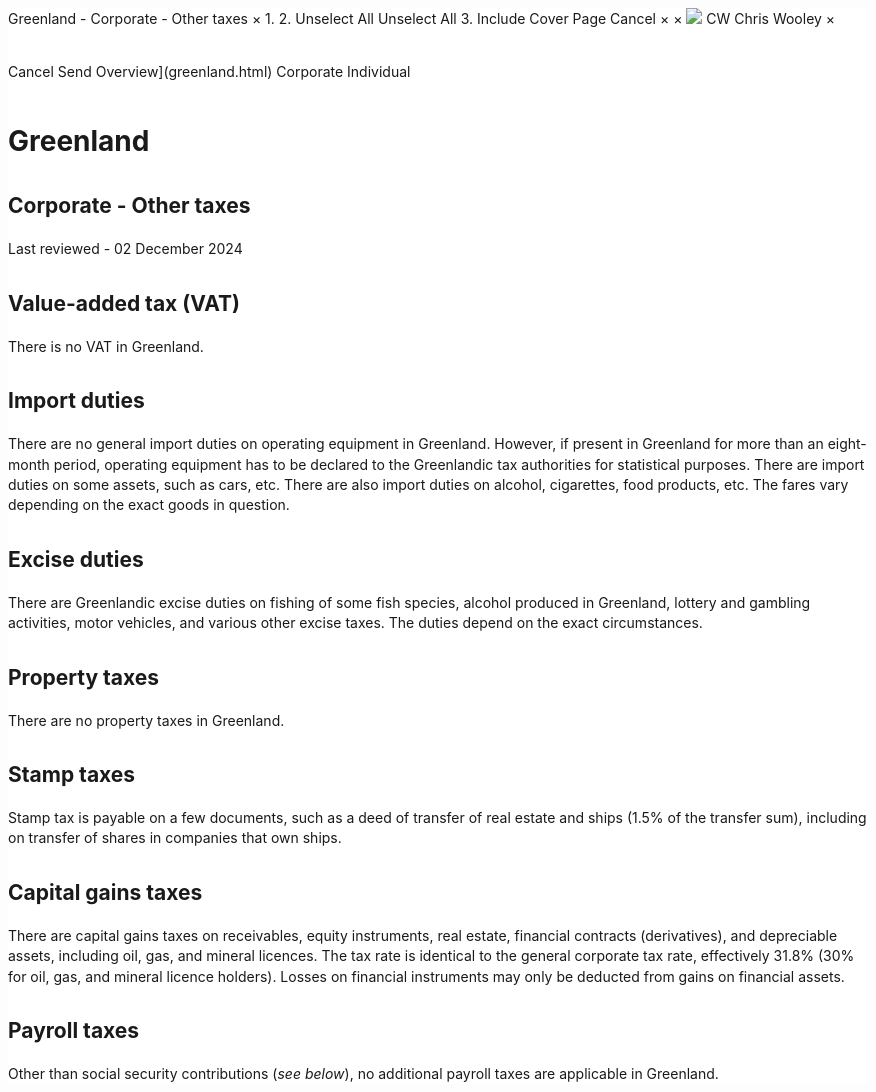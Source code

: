 Greenland - Corporate - Other taxes
×
1.
2.
Unselect All
Unselect All
3.
Include Cover Page
Cancel
×
×
![](-/media/world-wide-tax-summaries/attachments/global---chris-wooley.ashx%3Frev=ac5e5f3223b34096b1afc2a6009c7320&revision=ac5e5f32-23b3-4096-b1af-c2a6009c7320&hash=859B7ADC84DC2CBEC9760E9E6EE7DE6D0A8BFCDF)
CW
Chris Wooley
×
######
Cancel
Send
Overview](greenland.html)
Corporate
Individual
# Greenland
## Corporate - Other taxes
Last reviewed - 02 December 2024
## Value-added tax (VAT)
There is no VAT in Greenland.
## Import duties
There are no general import duties on operating equipment in Greenland. However, if present in Greenland for more than an eight-month period, operating equipment has to be declared to the Greenlandic tax authorities for statistical purposes. There are import duties on some assets, such as cars, etc.
There are also import duties on alcohol, cigarettes, food products, etc. The fares vary depending on the exact goods in question.
## Excise duties
There are Greenlandic excise duties on fishing of some fish species, alcohol produced in Greenland, lottery and gambling activities, motor vehicles, and various other excise taxes. The duties depend on the exact circumstances.
## Property taxes
There are no property taxes in Greenland.
## Stamp taxes
Stamp tax is payable on a few documents, such as a deed of transfer of real estate and ships (1.5% of the transfer sum), including on transfer of shares in companies that own ships.
## Capital gains taxes
There are capital gains taxes on receivables, equity instruments, real estate, financial contracts (derivatives), and depreciable assets, including oil, gas, and mineral licences. The tax rate is identical to the general corporate tax rate, effectively 31.8% (30% for oil, gas, and mineral licence holders).
Losses on financial instruments may only be deducted from gains on financial assets.
## Payroll taxes
Other than social security contributions (*see below*), no additional payroll taxes are applicable in Greenland.